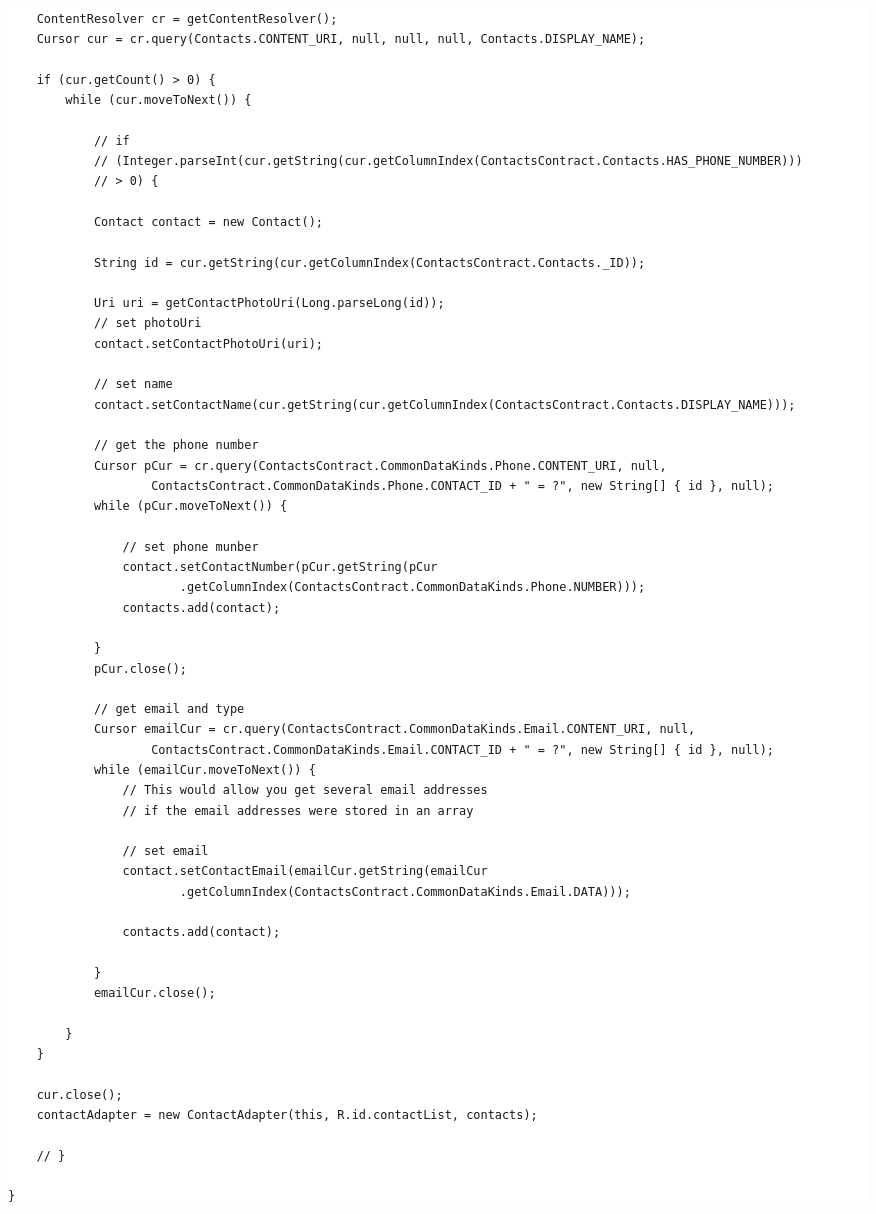         ContentResolver cr = getContentResolver();
        Cursor cur = cr.query(Contacts.CONTENT_URI, null, null, null, Contacts.DISPLAY_NAME);

        if (cur.getCount() > 0) {
            while (cur.moveToNext()) {

                // if
                // (Integer.parseInt(cur.getString(cur.getColumnIndex(ContactsContract.Contacts.HAS_PHONE_NUMBER)))
                // > 0) {

                Contact contact = new Contact();

                String id = cur.getString(cur.getColumnIndex(ContactsContract.Contacts._ID));

                Uri uri = getContactPhotoUri(Long.parseLong(id));
                // set photoUri
                contact.setContactPhotoUri(uri);

                // set name
                contact.setContactName(cur.getString(cur.getColumnIndex(ContactsContract.Contacts.DISPLAY_NAME)));

                // get the phone number
                Cursor pCur = cr.query(ContactsContract.CommonDataKinds.Phone.CONTENT_URI, null,
                        ContactsContract.CommonDataKinds.Phone.CONTACT_ID + " = ?", new String[] { id }, null);
                while (pCur.moveToNext()) {

                    // set phone munber
                    contact.setContactNumber(pCur.getString(pCur
                            .getColumnIndex(ContactsContract.CommonDataKinds.Phone.NUMBER)));
                    contacts.add(contact);

                }
                pCur.close();

                // get email and type
                Cursor emailCur = cr.query(ContactsContract.CommonDataKinds.Email.CONTENT_URI, null,
                        ContactsContract.CommonDataKinds.Email.CONTACT_ID + " = ?", new String[] { id }, null);
                while (emailCur.moveToNext()) {
                    // This would allow you get several email addresses
                    // if the email addresses were stored in an array

                    // set email
                    contact.setContactEmail(emailCur.getString(emailCur
                            .getColumnIndex(ContactsContract.CommonDataKinds.Email.DATA)));

                    contacts.add(contact);

                }
                emailCur.close();

            }
        }

        cur.close();
        contactAdapter = new ContactAdapter(this, R.id.contactList, contacts);

        // }

    }
